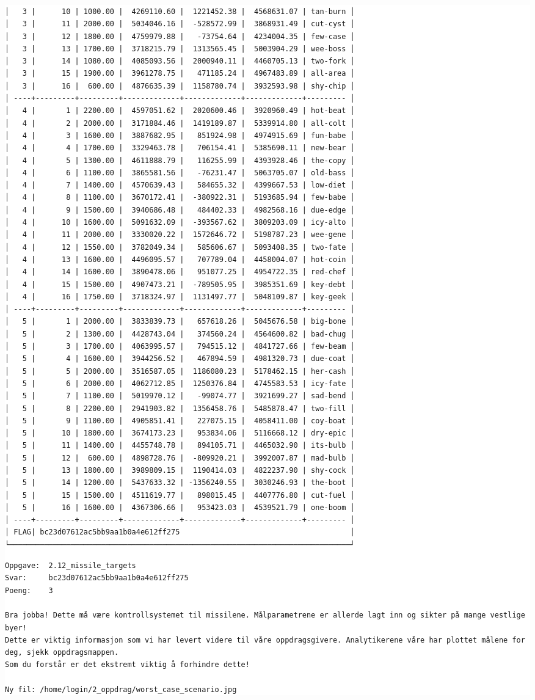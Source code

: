 ```
│   3 |      10 | 1000.00 |  4269110.60 |  1221452.38 |  4568631.07 | tan-burn │
│   3 |      11 | 2000.00 |  5034046.16 |  -528572.99 |  3868931.49 | cut-cyst │
│   3 |      12 | 1800.00 |  4759979.88 |   -73754.64 |  4234004.35 | few-case │
│   3 |      13 | 1700.00 |  3718215.79 |  1313565.45 |  5003904.29 | wee-boss │
│   3 |      14 | 1080.00 |  4085093.56 |  2000940.11 |  4460705.13 | two-fork │
│   3 |      15 | 1900.00 |  3961278.75 |   471185.24 |  4967483.89 | all-area │
│   3 |      16 |  600.00 |  4876635.39 |  1158780.74 |  3932593.98 | shy-chip │
│ ----+---------+---------+-------------+-------------+-------------+--------- │
│   4 |       1 | 2200.00 |  4597051.62 |  2020600.46 |  3920960.49 | hot-beat │
│   4 |       2 | 2000.00 |  3171884.46 |  1419189.87 |  5339914.80 | all-colt │
│   4 |       3 | 1600.00 |  3887682.95 |   851924.98 |  4974915.69 | fun-babe │
│   4 |       4 | 1700.00 |  3329463.78 |   706154.41 |  5385690.11 | new-bear │
│   4 |       5 | 1300.00 |  4611888.79 |   116255.99 |  4393928.46 | the-copy │
│   4 |       6 | 1100.00 |  3865581.56 |   -76231.47 |  5063705.07 | old-bass │
│   4 |       7 | 1400.00 |  4570639.43 |   584655.32 |  4399667.53 | low-diet │
│   4 |       8 | 1100.00 |  3670172.41 |  -380922.31 |  5193685.94 | few-babe │
│   4 |       9 | 1500.00 |  3940686.48 |   484402.33 |  4982568.16 | due-edge │
│   4 |      10 | 1600.00 |  5091632.09 |  -393567.62 |  3809203.09 | icy-alto │
│   4 |      11 | 2000.00 |  3330020.22 |  1572646.72 |  5198787.23 | wee-gene │
│   4 |      12 | 1550.00 |  3782049.34 |   585606.67 |  5093408.35 | two-fate │
│   4 |      13 | 1600.00 |  4496095.57 |   707789.04 |  4458004.07 | hot-coin │
│   4 |      14 | 1600.00 |  3890478.06 |   951077.25 |  4954722.35 | red-chef │
│   4 |      15 | 1500.00 |  4907473.21 |  -789505.95 |  3985351.69 | key-debt │
│   4 |      16 | 1750.00 |  3718324.97 |  1131497.77 |  5048109.87 | key-geek │
│ ----+---------+---------+-------------+-------------+-------------+--------- │
│   5 |       1 | 2000.00 |  3833839.73 |   657618.26 |  5045676.58 | big-bone │
│   5 |       2 | 1300.00 |  4428743.04 |   374560.24 |  4564600.82 | bad-chug │
│   5 |       3 | 1700.00 |  4063995.57 |   794515.12 |  4841727.66 | few-beam │
│   5 |       4 | 1600.00 |  3944256.52 |   467894.59 |  4981320.73 | due-coat │
│   5 |       5 | 2000.00 |  3516587.05 |  1186080.23 |  5178462.15 | her-cash │
│   5 |       6 | 2000.00 |  4062712.85 |  1250376.84 |  4745583.53 | icy-fate │
│   5 |       7 | 1100.00 |  5019970.12 |   -99074.77 |  3921699.27 | sad-bend │
│   5 |       8 | 2200.00 |  2941903.82 |  1356458.76 |  5485878.47 | two-fill │
│   5 |       9 | 1100.00 |  4905851.41 |   227075.15 |  4058411.00 | coy-boat │
│   5 |      10 | 1800.00 |  3674173.23 |   953834.06 |  5116668.12 | dry-epic │
│   5 |      11 | 1400.00 |  4455748.78 |   894105.71 |  4465032.90 | its-bulb │
│   5 |      12 |  600.00 |  4898728.76 |  -809920.21 |  3992007.87 | mad-bulb │
│   5 |      13 | 1800.00 |  3989809.15 |  1190414.03 |  4822237.90 | shy-cock │
│   5 |      14 | 1200.00 |  5437633.32 | -1356240.55 |  3030246.93 | the-boot │
│   5 |      15 | 1500.00 |  4511619.77 |   898015.45 |  4407776.80 | cut-fuel │
│   5 |      16 | 1600.00 |  4367306.66 |   953423.03 |  4539521.79 | one-boom │
│ ----+---------+---------+-------------+-------------+-------------+--------- │
│ FLAG| bc23d07612ac5bb9aa1b0a4e612ff275                                       │
└──────────────────────────────────────────────────────────────────────────────┘
```

```text
Oppgave:  2.12_missile_targets
Svar:     bc23d07612ac5bb9aa1b0a4e612ff275
Poeng:    3

Bra jobba! Dette må være kontrollsystemet til missilene. Målparametrene er allerde lagt inn og sikter på mange vestlige byer!
Dette er viktig informasjon som vi har levert videre til våre oppdragsgivere. Analytikerene våre har plottet målene for deg, sjekk oppdragsmappen.
Som du forstår er det ekstremt viktig å forhindre dette!

Ny fil: /home/login/2_oppdrag/worst_case_scenario.jpg
```